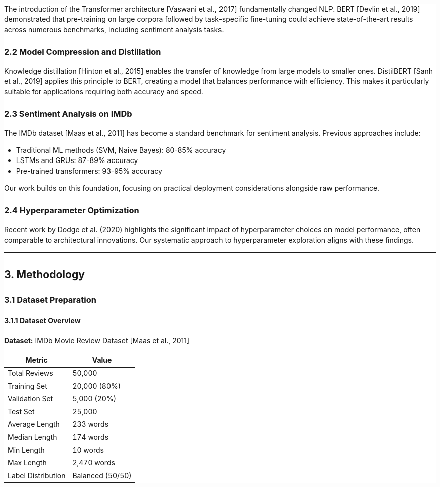 The introduction of the Transformer architecture [Vaswani et al., 2017] fundamentally changed NLP. BERT [Devlin et al., 2019] demonstrated that pre-training on large corpora followed by task-specific fine-tuning could achieve state-of-the-art results across numerous benchmarks, including sentiment analysis tasks.

### 2.2 Model Compression and Distillation

Knowledge distillation [Hinton et al., 2015] enables the transfer of knowledge from large models to smaller ones. DistilBERT [Sanh et al., 2019] applies this principle to BERT, creating a model that balances performance with efficiency. This makes it particularly suitable for applications requiring both accuracy and speed.

### 2.3 Sentiment Analysis on IMDb

The IMDb dataset [Maas et al., 2011] has become a standard benchmark for sentiment analysis. Previous approaches include:

- Traditional ML methods (SVM, Naive Bayes): 80-85% accuracy
- LSTMs and GRUs: 87-89% accuracy
- Pre-trained transformers: 93-95% accuracy

Our work builds on this foundation, focusing on practical deployment considerations alongside raw performance.

### 2.4 Hyperparameter Optimization

Recent work by Dodge et al. (2020) highlights the significant impact of hyperparameter choices on model performance, often comparable to architectural innovations. Our systematic approach to hyperparameter exploration aligns with these findings.

---

## 3. Methodology

### 3.1 Dataset Preparation

#### 3.1.1 Dataset Overview

**Dataset:** IMDb Movie Review Dataset [Maas et al., 2011]

| Metric | Value |
|--------|-------|
| Total Reviews | 50,000 |
| Training Set | 20,000 (80%) |
| Validation Set | 5,000 (20%) |
| Test Set | 25,000 |
| Average Length | 233 words |
| Median Length | 174 words |
| Min Length | 10 words |
| Max Length | 2,470 words |
| Label Distribution | Balanced (50/50) |
